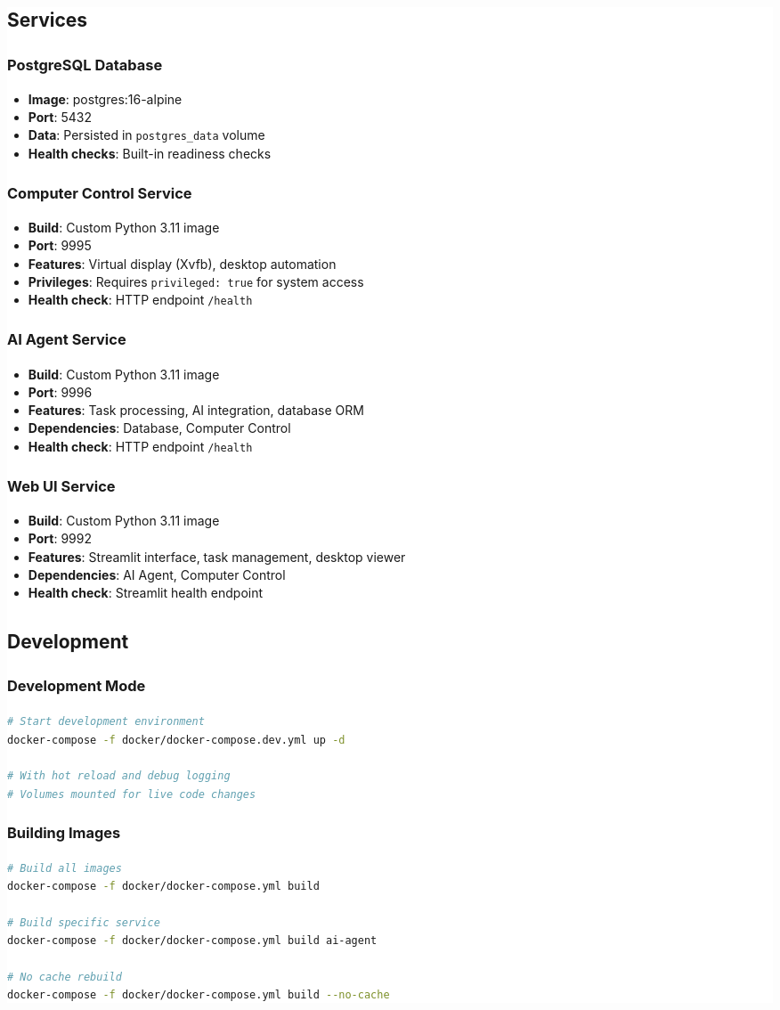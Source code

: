 
## Services

### PostgreSQL Database
- **Image**: postgres:16-alpine
- **Port**: 5432
- **Data**: Persisted in `postgres_data` volume
- **Health checks**: Built-in readiness checks

### Computer Control Service
- **Build**: Custom Python 3.11 image
- **Port**: 9995
- **Features**: Virtual display (Xvfb), desktop automation
- **Privileges**: Requires `privileged: true` for system access
- **Health check**: HTTP endpoint `/health`

### AI Agent Service
- **Build**: Custom Python 3.11 image
- **Port**: 9996
- **Features**: Task processing, AI integration, database ORM
- **Dependencies**: Database, Computer Control
- **Health check**: HTTP endpoint `/health`

### Web UI Service
- **Build**: Custom Python 3.11 image
- **Port**: 9992
- **Features**: Streamlit interface, task management, desktop viewer
- **Dependencies**: AI Agent, Computer Control
- **Health check**: Streamlit health endpoint

## Development

### Development Mode
```bash
# Start development environment
docker-compose -f docker/docker-compose.dev.yml up -d

# With hot reload and debug logging
# Volumes mounted for live code changes
```

### Building Images
```bash
# Build all images
docker-compose -f docker/docker-compose.yml build

# Build specific service
docker-compose -f docker/docker-compose.yml build ai-agent

# No cache rebuild
docker-compose -f docker/docker-compose.yml build --no-cache
```
